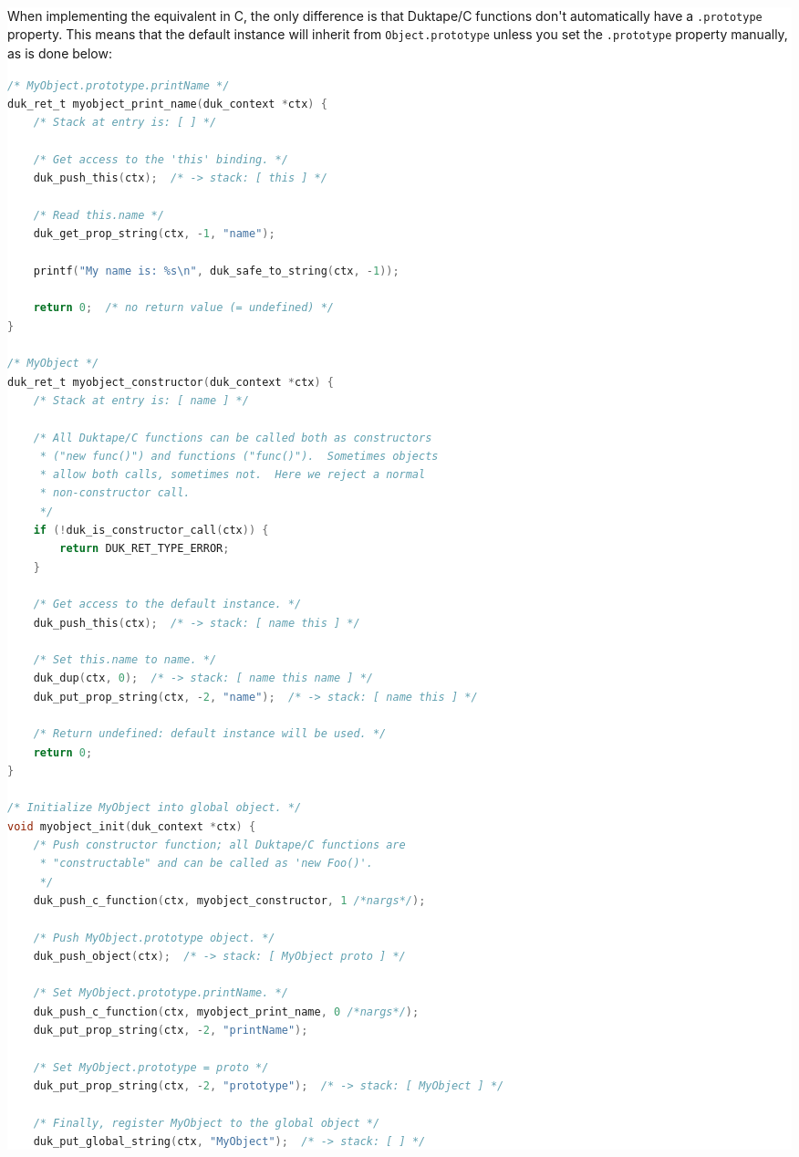 When implementing the equivalent in C, the only difference is that Duktape/C
functions don't automatically have a `.prototype` property.  This means that
the default instance will inherit from `Object.prototype` unless you set the
`.prototype` property manually, as is done below:

```c
/* MyObject.prototype.printName */
duk_ret_t myobject_print_name(duk_context *ctx) {
	/* Stack at entry is: [ ] */

	/* Get access to the 'this' binding. */
	duk_push_this(ctx);  /* -> stack: [ this ] */

	/* Read this.name */
	duk_get_prop_string(ctx, -1, "name");

	printf("My name is: %s\n", duk_safe_to_string(ctx, -1));

	return 0;  /* no return value (= undefined) */
}

/* MyObject */
duk_ret_t myobject_constructor(duk_context *ctx) {
	/* Stack at entry is: [ name ] */

	/* All Duktape/C functions can be called both as constructors
	 * ("new func()") and functions ("func()").  Sometimes objects
	 * allow both calls, sometimes not.  Here we reject a normal
	 * non-constructor call.
	 */
	if (!duk_is_constructor_call(ctx)) {
		return DUK_RET_TYPE_ERROR;
	}

	/* Get access to the default instance. */
	duk_push_this(ctx);  /* -> stack: [ name this ] */

	/* Set this.name to name. */
	duk_dup(ctx, 0);  /* -> stack: [ name this name ] */
	duk_put_prop_string(ctx, -2, "name");  /* -> stack: [ name this ] */

	/* Return undefined: default instance will be used. */
	return 0;
}

/* Initialize MyObject into global object. */
void myobject_init(duk_context *ctx) {
	/* Push constructor function; all Duktape/C functions are
	 * "constructable" and can be called as 'new Foo()'.
	 */
	duk_push_c_function(ctx, myobject_constructor, 1 /*nargs*/);

	/* Push MyObject.prototype object. */
	duk_push_object(ctx);  /* -> stack: [ MyObject proto ] */

	/* Set MyObject.prototype.printName. */
	duk_push_c_function(ctx, myobject_print_name, 0 /*nargs*/);
	duk_put_prop_string(ctx, -2, "printName");

	/* Set MyObject.prototype = proto */
	duk_put_prop_string(ctx, -2, "prototype");  /* -> stack: [ MyObject ] */

	/* Finally, register MyObject to the global object */
	duk_put_global_string(ctx, "MyObject");  /* -> stack: [ ] */
```